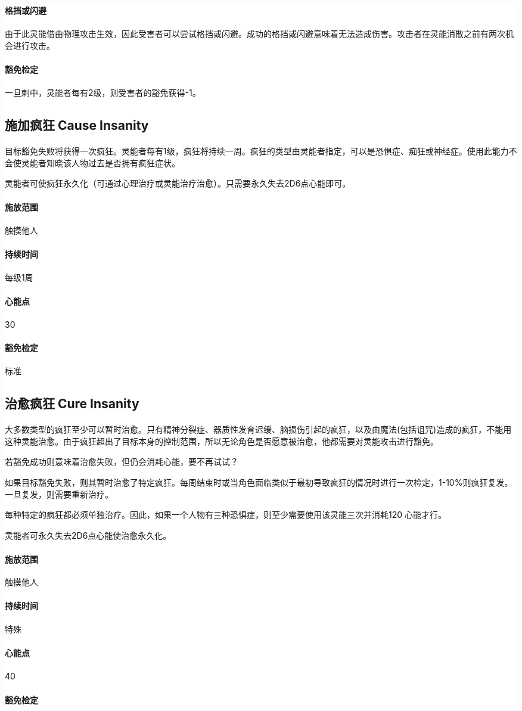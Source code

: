 #### 格挡或闪避

由于此灵能借由物理攻击生效，因此受害者可以尝试格挡或闪避。成功的格挡或闪避意味着无法造成伤害。攻击者在灵能消散之前有两次机会进行攻击。

#### 豁免检定

一旦刺中，灵能者每有2级，则受害者的豁免获得-1。

## 施加疯狂 Cause Insanity

目标豁免失败将获得一次疯狂。灵能者每有1级，疯狂将持续一周。疯狂的类型由灵能者指定，可以是恐惧症、痴狂或神经症。使用此能力不会使灵能者知晓该人物过去是否拥有疯狂症状。

灵能者可使疯狂永久化（可通过心理治疗或灵能治疗治愈）。只需要永久失去2D6点心能即可。

#### 施放范围

触摸他人

#### 持续时间

每级1周

#### 心能点

30

#### 豁免检定

标准

## 治愈疯狂 Cure Insanity

大多数类型的疯狂至少可以暂时治愈。只有精神分裂症、器质性发育迟缓、脑损伤引起的疯狂，以及由魔法(包括诅咒)造成的疯狂，不能用这种灵能治愈。由于疯狂超出了目标本身的控制范围，所以无论角色是否愿意被治愈，他都需要对灵能攻击进行豁免。

若豁免成功则意味着治愈失败，但仍会消耗心能，要不再试试？

如果目标豁免失败，则其暂时治愈了特定疯狂。每周结束时或当角色面临类似于最初导致疯狂的情况时进行一次检定，1-10%则疯狂复发。一旦复发，则需要重新治疗。

每种特定的疯狂都必须单独治疗。因此，如果一个人物有三种恐惧症，则至少需要使用该灵能三次并消耗120 心能才行。

灵能者可永久失去2D6点心能使治愈永久化。

#### 施放范围

触摸他人

#### 持续时间

特殊

#### 心能点

40

#### 豁免检定
